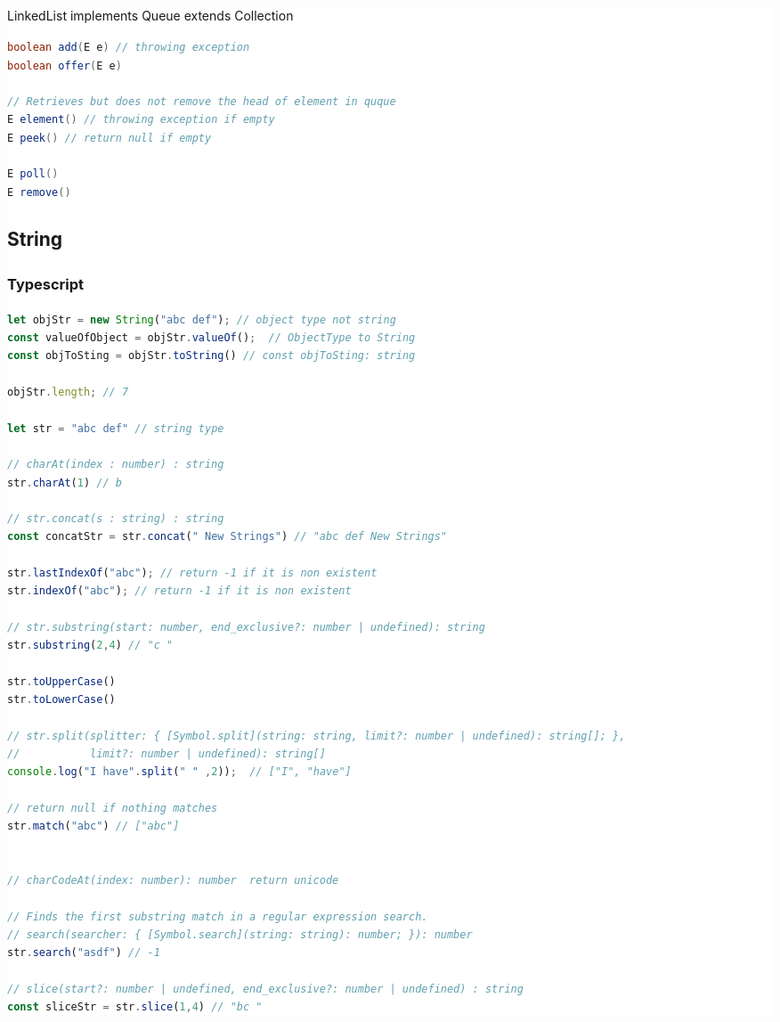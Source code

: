 LinkedList implements Queue extends Collection
```java
boolean add(E e) // throwing exception
boolean offer(E e) 

// Retrieves but does not remove the head of element in quque
E element() // throwing exception if empty
E peek() // return null if empty

E poll() 
E remove()
```


## String 

### Typescript
```typescript 
let objStr = new String("abc def"); // object type not string 
const valueOfObject = objStr.valueOf();  // ObjectType to String
const objToSting = objStr.toString() // const objToSting: string

objStr.length; // 7

let str = "abc def" // string type

// charAt(index : number) : string
str.charAt(1) // b

// str.concat(s : string) : string
const concatStr = str.concat(" New Strings") // "abc def New Strings" 

str.lastIndexOf("abc"); // return -1 if it is non existent
str.indexOf("abc"); // return -1 if it is non existent

// str.substring(start: number, end_exclusive?: number | undefined): string
str.substring(2,4) // "c "

str.toUpperCase() 
str.toLowerCase()

// str.split(splitter: { [Symbol.split](string: string, limit?: number | undefined): string[]; }, 
//           limit?: number | undefined): string[]
console.log("I have".split(" " ,2));  // ["I", "have"] 

// return null if nothing matches
str.match("abc") // ["abc"]


// charCodeAt(index: number): number  return unicode

// Finds the first substring match in a regular expression search.
// search(searcher: { [Symbol.search](string: string): number; }): number
str.search("asdf") // -1 

// slice(start?: number | undefined, end_exclusive?: number | undefined) : string 
const sliceStr = str.slice(1,4) // "bc "
```
